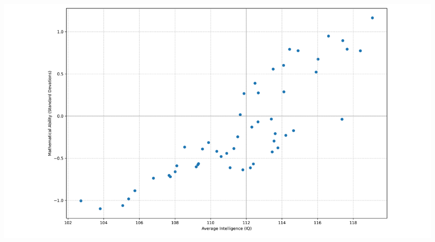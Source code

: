 <div style="text-align: center;">
    <figure>
        <img src="/assets/images/college-major-tilt/gre-iq-vs-math.png" width="700">
    </figure>
</div>

<div style="text-align: center;">
    <figure>